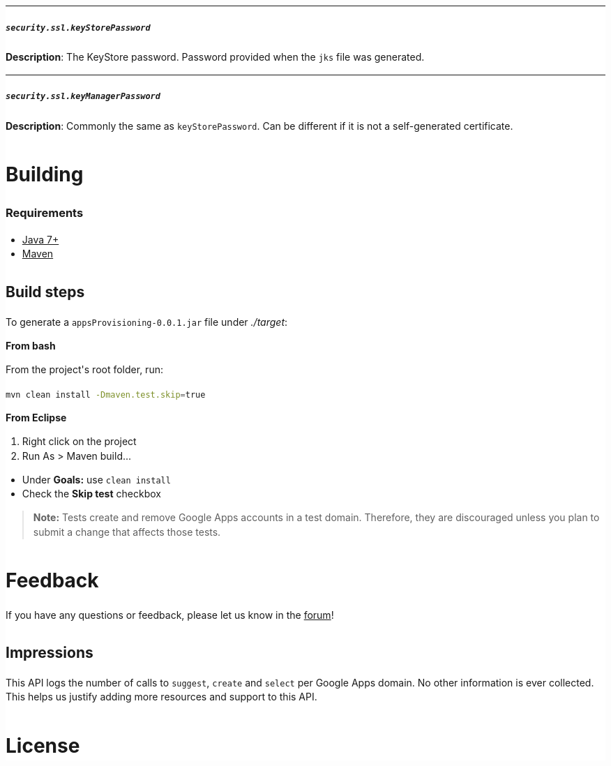 -------------

##### `security.ssl.keyStorePassword`

**Description**: The KeyStore password. Password provided when the `jks` file was generated.

-------------

##### `security.ssl.keyManagerPassword`

**Description**: Commonly the same as `keyStorePassword`. Can be different if it is not a self-generated certificate.


# Building

### Requirements
- [Java 7+](https://www.java.com/en/download/help/download_options.xml)
- [Maven](https://maven.apache.org/download.cgi)

## Build steps

To generate a `appsProvisioning-0.0.1.jar` file under *./target*:

**From bash**

From the project's root folder, run:
```bash
mvn clean install -Dmaven.test.skip=true
```

**From Eclipse**
 1. Right click on the project
 2. Run As > Maven build...
  - Under **Goals:** use `clean install`
  - Check the **Skip test** checkbox

> **Note:** Tests create and remove Google Apps accounts in a test domain. Therefore, they are discouraged unless you plan to submit a change that affects those tests.

# Feedback

If you have any questions or feedback, please let us know in the [forum][forum]!

## Impressions

This API logs the number of calls to `suggest`, `create` and `select` per Google Apps domain. No other information is ever collected. This helps us justify adding more resources and support to this API.

# License


[contributing]: https://github.com/google/...
[forum]: https://groups.google.com/forum/?hl=en#!forum/account-provisioning-for-google-apps
[api]: #api--examples
[building]: #building
[installing]: #installing
[config]: #configuration-properties
[customfields]: #customfields
[csv]: https://hallowed-scene-147511.appspot.com/public/csv.png
[useCasesDiagram]: http://googledrive.com/host/0B0hbybT0K1l7fjVIYnZDdG5jMjg3QUwyOFN3UVFTSFg4cnZHQ3VIU3JWc25hU0RWVlo2TXM/diagram3.png
[tokens]: http://googledrive.com/host/0B0hbybT0K1l7fjVIYnZDdG5jMjg3QUwyOFN3UVFTSFg4cnZHQ3VIU3JWc25hU0RWVlo2TXM/tokens.png
[bulkGif]: https://hallowed-scene-147511.appspot.com/public/bulk-demo.gif
[selfGif]: https://hallowed-scene-147511.appspot.com/public/self-demo.gif
[demoInfo]: https://hallowed-scene-147511.appspot.com/public/demoInfo.png
[configGuide]: https://github.com/google/account-provisioning-for-google-apps/blob/master/CONFIG.md
[contributing]: https://github.com/google/account-provisioning-for-google-apps/blob/master/CONTRIBUTING.txt
[license]: https://github.com/google/account-provisioning-for-google-apps/blob/master/LICENSE.txt